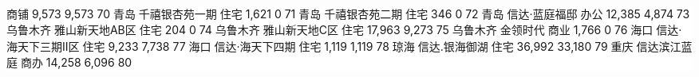 商铺
9,573
9,573
70
青岛
千禧银杏苑一期
住宅
1,621
0
71
青岛
千禧银杏苑二期
住宅
346
0
72
青岛
信达·蓝庭福邸
办公
12,385
4,874
73
乌鲁木齐
雅山新天地AB区
住宅
204
0
74
乌鲁木齐
雅山新天地C区
住宅
17,963
9,273
75
乌鲁木齐
金领时代
商业
1,766
0
76
海口
信达·海天下三期Ⅱ区
住宅
9,233
7,738
77
海口
信达·海天下四期
住宅
1,119
1,119
78
琼海
信达.银海御湖
住宅
36,992
33,180
79
重庆
信达滨江蓝庭
商办
14,258
6,096
80